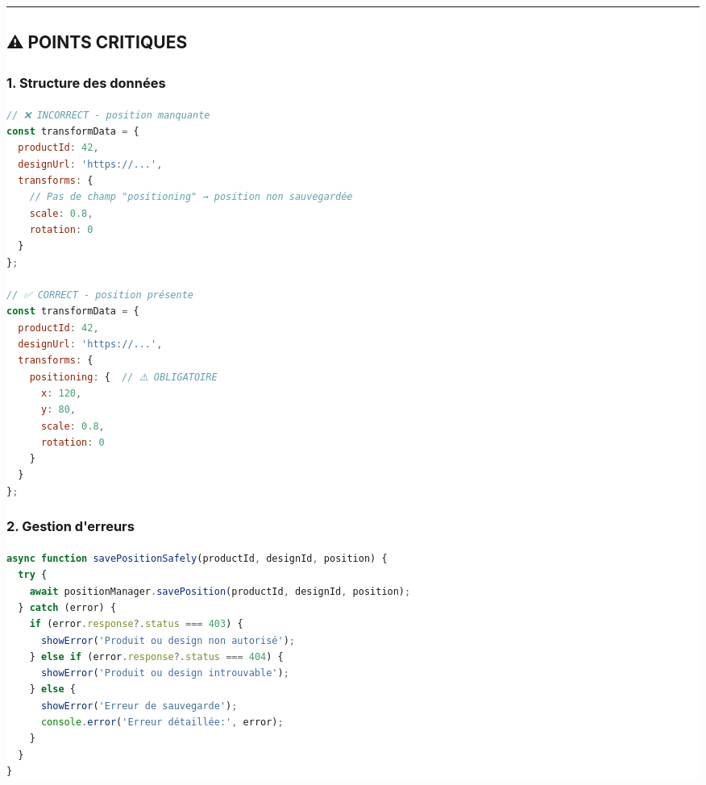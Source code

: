 ```js
```

---

## ⚠️ POINTS CRITIQUES

### 1. Structure des données
```js
// ❌ INCORRECT - position manquante
const transformData = {
  productId: 42,
  designUrl: 'https://...',
  transforms: {
    // Pas de champ "positioning" → position non sauvegardée
    scale: 0.8,
    rotation: 0
  }
};

// ✅ CORRECT - position présente
const transformData = {
  productId: 42,
  designUrl: 'https://...',
  transforms: {
    positioning: {  // ⚠️ OBLIGATOIRE
      x: 120,
      y: 80,
      scale: 0.8,
      rotation: 0
    }
  }
};
```

### 2. Gestion d'erreurs
```js
async function savePositionSafely(productId, designId, position) {
  try {
    await positionManager.savePosition(productId, designId, position);
  } catch (error) {
    if (error.response?.status === 403) {
      showError('Produit ou design non autorisé');
    } else if (error.response?.status === 404) {
      showError('Produit ou design introuvable');
    } else {
      showError('Erreur de sauvegarde');
      console.error('Erreur détaillée:', error);
    }
  }
}
```
